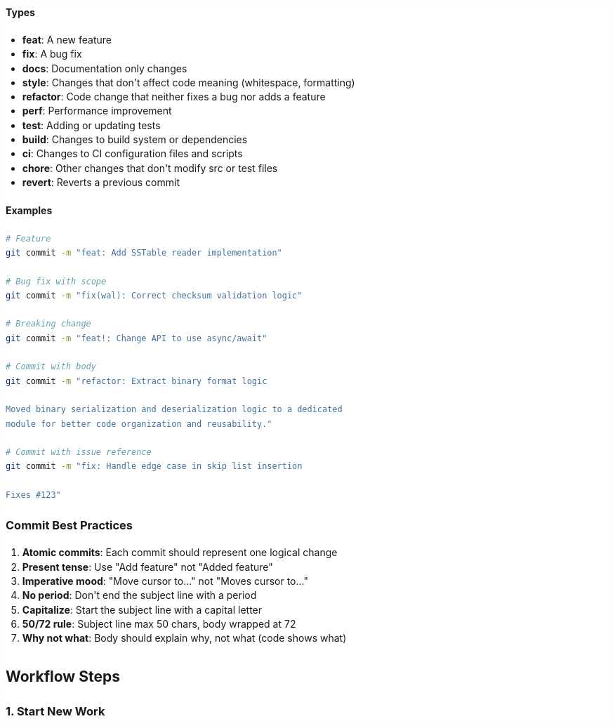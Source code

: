 #### Types

- **feat**: A new feature
- **fix**: A bug fix
- **docs**: Documentation only changes
- **style**: Changes that don't affect code meaning (whitespace, formatting)
- **refactor**: Code change that neither fixes a bug nor adds a feature
- **perf**: Performance improvement
- **test**: Adding or updating tests
- **build**: Changes to build system or dependencies
- **ci**: Changes to CI configuration files and scripts
- **chore**: Other changes that don't modify src or test files
- **revert**: Reverts a previous commit

#### Examples

```bash
# Feature
git commit -m "feat: Add SSTable reader implementation"

# Bug fix with scope
git commit -m "fix(wal): Correct checksum validation logic"

# Breaking change
git commit -m "feat!: Change API to use async/await"

# Commit with body
git commit -m "refactor: Extract binary format logic

Moved binary serialization and deserialization logic to a dedicated
module for better code organization and reusability."

# Commit with issue reference
git commit -m "fix: Handle edge case in skip list insertion

Fixes #123"
```

### Commit Best Practices

1. **Atomic commits**: Each commit should represent one logical change
2. **Present tense**: Use "Add feature" not "Added feature"
3. **Imperative mood**: "Move cursor to..." not "Moves cursor to..."
4. **No period**: Don't end the subject line with a period
5. **Capitalize**: Start the subject line with a capital letter
6. **50/72 rule**: Subject line max 50 chars, body wrapped at 72
7. **Why not what**: Body should explain why, not what (code shows what)

## Workflow Steps

### 1. Start New Work
